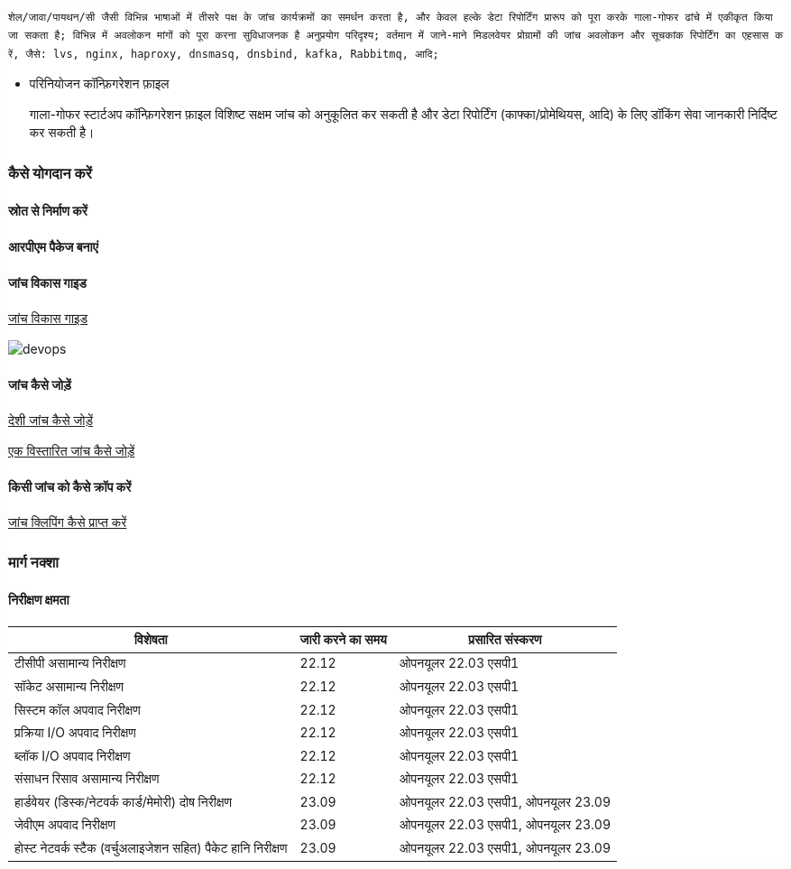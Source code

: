     शेल/जावा/पायथन/सी जैसी विभिन्न भाषाओं में तीसरे पक्ष के जांच कार्यक्रमों का समर्थन करता है, और केवल हल्के डेटा रिपोर्टिंग प्रारूप को पूरा करके गाला-गोफर ढांचे में एकीकृत किया जा सकता है; विभिन्न में अवलोकन मांगों को पूरा करना सुविधाजनक है अनुप्रयोग परिदृश्य; वर्तमान में जाने-माने मिडलवेयर प्रोग्रामों की जांच अवलोकन और सूचकांक रिपोर्टिंग का एहसास करें, जैसे: lvs, nginx, haproxy, dnsmasq, dnsbind, kafka, Rabbitmq, आदि;

-   परिनियोजन कॉन्फ़िगरेशन फ़ाइल

    गाला-गोफर स्टार्टअप कॉन्फ़िगरेशन फ़ाइल विशिष्ट सक्षम जांच को अनुकूलित कर सकती है और डेटा रिपोर्टिंग (काफ्का/प्रोमेथियस, आदि) के लिए डॉकिंग सेवा जानकारी निर्दिष्ट कर सकती है।

### कैसे योगदान करें

#### स्रोत से निर्माण करें

#### आरपीएम पैकेज बनाएं

#### जांच विकास गाइड

[जांच विकास गाइड](https://gitee.com/openeuler/gala-gopher/blob/master/doc/how_to_add_probe.md)

![devops](D:/GiteeCode/fork/gala-gopher/doc/pic/devops.JPG)

#### जांच कैसे जोड़ें

[देशी जांच कैसे जोड़ें](https://gitee.com/openeuler/gala-gopher/blob/master/doc/how_to_add_probe.md#如何新增native探针)

[एक विस्तारित जांच कैसे जोड़ें](https://gitee.com/openeuler/gala-gopher/blob/master/doc/how_to_add_probe.md#如何新增extends探针)

#### किसी जांच को कैसे क्रॉप करें

[जांच क्लिपिंग कैसे प्राप्त करें](https://gitee.com/openeuler/gala-gopher/blob/master/doc/how_to_tail_probe.md)

### मार्ग नक्शा

#### निरीक्षण क्षमता

| विशेषता                                                      | जारी करने का समय | प्रसारित संस्करण                   |
| ------------------------------------------------------------ | ---------------- | ---------------------------------- |
| टीसीपी असामान्य निरीक्षण                                     | 22.12            | ओपनयूलर 22.03 एसपी1                |
| सॉकेट असामान्य निरीक्षण                                      | 22.12            | ओपनयूलर 22.03 एसपी1                |
| सिस्टम कॉल अपवाद निरीक्षण                                    | 22.12            | ओपनयूलर 22.03 एसपी1                |
| प्रक्रिया I/O अपवाद निरीक्षण                                 | 22.12            | ओपनयूलर 22.03 एसपी1                |
| ब्लॉक I/O अपवाद निरीक्षण                                     | 22.12            | ओपनयूलर 22.03 एसपी1                |
| संसाधन रिसाव असामान्य निरीक्षण                               | 22.12            | ओपनयूलर 22.03 एसपी1                |
| हार्डवेयर (डिस्क/नेटवर्क कार्ड/मेमोरी) दोष निरीक्षण          | 23.09            | ओपनयूलर 22.03 एसपी1, ओपनयूलर 23.09 |
| जेवीएम अपवाद निरीक्षण                                        | 23.09            | ओपनयूलर 22.03 एसपी1, ओपनयूलर 23.09 |
| होस्ट नेटवर्क स्टैक (वर्चुअलाइजेशन सहित) पैकेट हानि निरीक्षण | 23.09            | ओपनयूलर 22.03 एसपी1, ओपनयूलर 23.09 |
